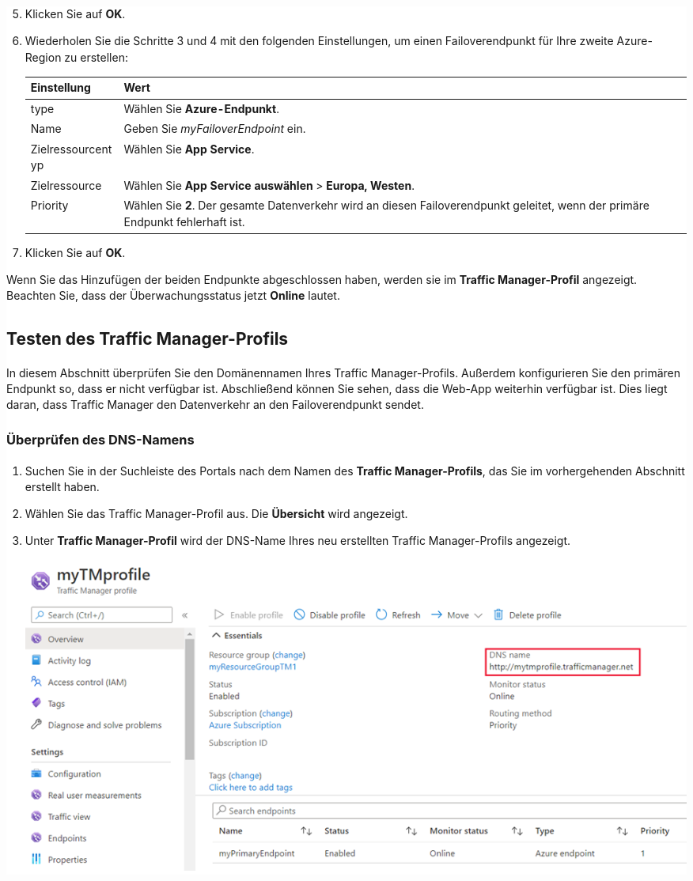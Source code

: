 5. Klicken Sie auf **OK**.
6. Wiederholen Sie die Schritte 3 und 4 mit den folgenden Einstellungen, um einen Failoverendpunkt für Ihre zweite Azure-Region zu erstellen:

    | Einstellung | Wert |
    | ------- | ------|
    | type | Wählen Sie **Azure-Endpunkt**. |
    | Name | Geben Sie *myFailoverEndpoint* ein. |
    | Zielressourcentyp | Wählen Sie **App Service**. |
    | Zielressource | Wählen Sie **App Service auswählen** > **Europa, Westen**. |
    | Priority | Wählen Sie **2**. Der gesamte Datenverkehr wird an diesen Failoverendpunkt geleitet, wenn der primäre Endpunkt fehlerhaft ist. |

7. Klicken Sie auf **OK**.

Wenn Sie das Hinzufügen der beiden Endpunkte abgeschlossen haben, werden sie im **Traffic Manager-Profil** angezeigt. Beachten Sie, dass der Überwachungsstatus jetzt **Online** lautet.

## <a name="test-traffic-manager-profile"></a>Testen des Traffic Manager-Profils

In diesem Abschnitt überprüfen Sie den Domänennamen Ihres Traffic Manager-Profils. Außerdem konfigurieren Sie den primären Endpunkt so, dass er nicht verfügbar ist. Abschließend können Sie sehen, dass die Web-App weiterhin verfügbar ist. Dies liegt daran, dass Traffic Manager den Datenverkehr an den Failoverendpunkt sendet.

### <a name="check-the-dns-name"></a>Überprüfen des DNS-Namens

1. Suchen Sie in der Suchleiste des Portals nach dem Namen des **Traffic Manager-Profils**, das Sie im vorhergehenden Abschnitt erstellt haben.
2. Wählen Sie das Traffic Manager-Profil aus. Die **Übersicht** wird angezeigt.
3. Unter **Traffic Manager-Profil** wird der DNS-Name Ihres neu erstellten Traffic Manager-Profils angezeigt.
  
   ![Screenshot: Standort Ihres Traffic Manager-DNS-Namens](./media/quickstart-create-traffic-manager-profile/traffic-manager-dns-name.png)
